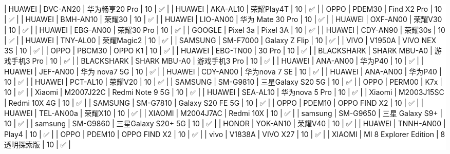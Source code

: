 | HUAWEI     | DVC-AN20                   | 华为畅享20 Pro          | 10 | ✅ |
| HUAWEI     | AKA-AL10                   | 荣耀Play4T            | 10 | ✅ |
| OPPO       | PDEM30                     | Find X2 Pro         | 10 | ✅ |
| HUAWEI     | BMH-AN10                   | 荣耀30                | 10 | ✅ |
| HUAWEI     | LIO-AN00                   | 华为 Mate 30 Pro      | 10 | ✅ |
| HUAWEI     | OXF-AN00                   | 荣耀V30               | 10 | ✅ |
| HUAWEI     | EBG-AN00                   | 荣耀30 Pro            | 10 | ✅ |
| GOOGLE     | Pixel 3a                   | Pixel 3A            | 10 | ✅ |
| HUAWEI     | CDY-AN90                   | 荣耀30s               | 10 | ✅ |
| HUAWEI     | TNY-AL00                   | 荣耀Magic2            | 10 | ✅ |
| SAMSUNG    | SM-F7000                   | Galaxy Z Flip       | 10 | ✅ |
| VIVO       | V1950A                     | VIVO NEX 3S         | 10 | ✅ |
| OPPO       | PBCM30                     | OPPO K1             | 10 | ✅ |
| HUAWEI     | EBG-TN00                   | 30 Pro              | 10 | ✅ |
| BLACKSHARK | SHARK MBU-A0               | 游戏手机3 Pro           | 10 | ✅ |
| BLACKSHARK | SHARK MBU-A0               | 游戏手机3 Pro           | 10 | ✅ |
| HUAWEI     | ANA-AN00                   | 华为P40               | 10 | ✅ |
| HUAWEI     | JEF-AN00                   | 华为 nova7 5G         | 10 | ✅ |
| HUAWEI     | CDY-AN00                   | 华为nova 7 SE         | 10 | ✅ |
| HUAWEI     | ANA-AN00                   | 华为P40               | 10 | ✅ |
| HUAWEI     | PCT-AL10                   | 荣耀V20               | 10 | ✅ |
| SAMSUNG    | SM-G9810                   | 三星Galaxy S20 5G     | 10 | ✅ |
| OPPO       | PERM00                     | K7x                 | 10 | ✅ |
| Xiaomi     | M2007J22C                  | Redmi Note 9 5G     | 10 | ✅ |
| HUAWEI     | SEA-AL10                   | 华为nova 5 Pro        | 10 | ✅ |
| Xiaomi     | M2003J15SC                 | Redmi 10X 4G        | 10 | ✅ |
| SAMSUNG    | SM-G7810                   | Galaxy S20 FE 5G    | 10 | ✅ |
| OPPO       | PDEM10                     | OPPO FIND X2        | 10 | ✅ |
| HUAWEI     | TEL-AN00a                  | 荣耀X10               | 10 | ✅ |
| XIAOMI     | M2004J7AC                  | Redmi 10X           | 10 | ✅ |
| samsung    | SM-G9650                   | 三星 Galaxy S9+       | 10 | ✅ |
| samsung    | SM-G9860                   | 三星Galaxy S20+ 5G    | 10 | ✅ |
| HONOR      | YOK-AN10                   | 荣耀V40               | 10 | ✅ |
| HUAWEI     | TNNH-AN00                  | Play4               | 10 | ✅ |
| OPPO       | PDEM10                     | OPPO FIND X2        | 10 | ✅ |
| vivo       | V1838A                     | VIVO X27            | 10 | ✅ |
| XIAOMI     | MI 8 Explorer Edition      | 8 透明探索版             | 10 | ✅ |